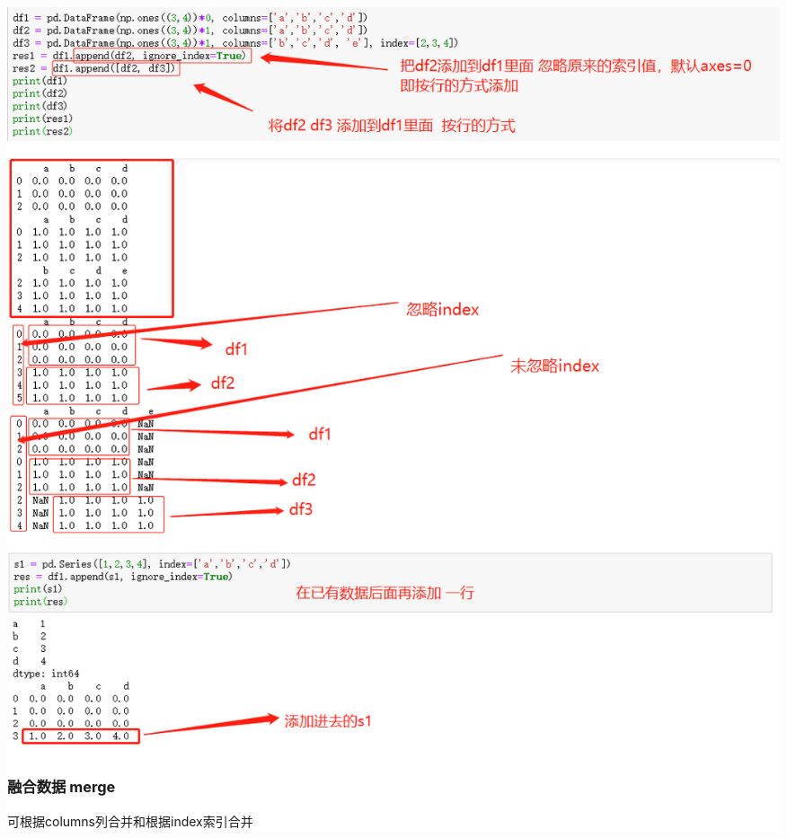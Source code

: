 

![1573139343759](../typora-pic/1573139343759.png)

![1573139671938](../typora-pic/1573139671938.png)

![1573140002976](../typora-pic/1573140002976.png)

###  融合数据 merge

可根据columns列合并和根据index索引合并
